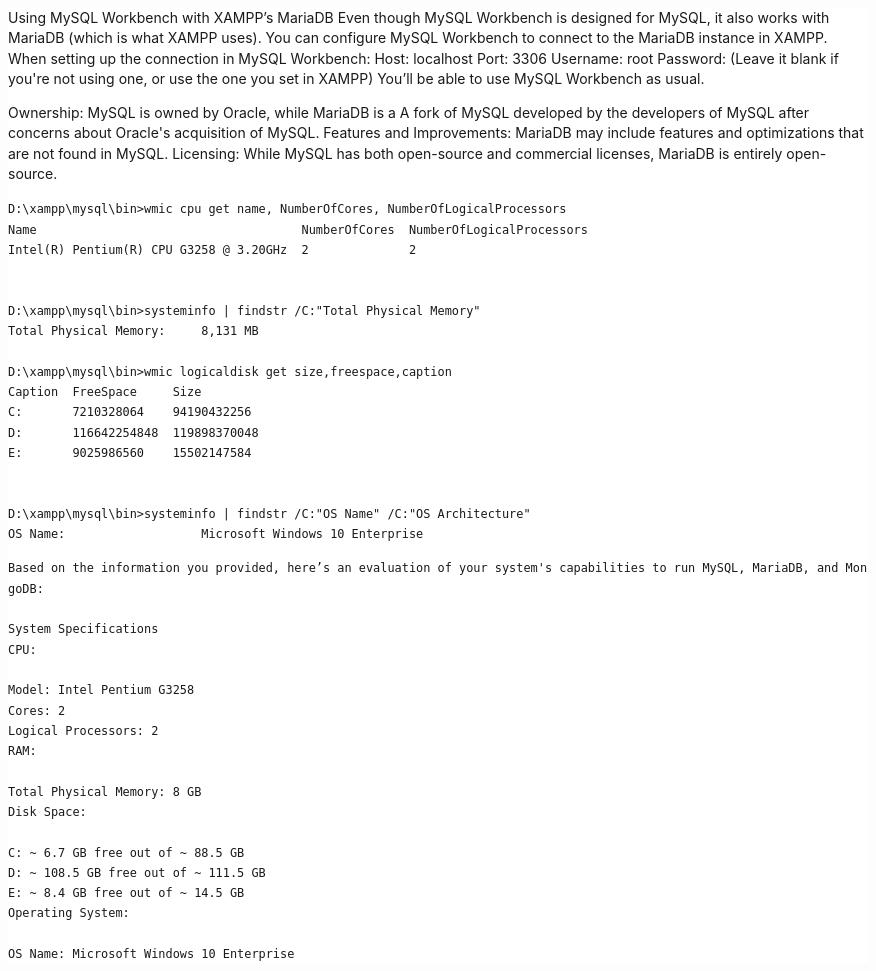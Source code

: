 Using MySQL Workbench with XAMPP’s MariaDB
Even though MySQL Workbench is designed for MySQL, it also works with MariaDB (which is what XAMPP uses). You can configure MySQL Workbench to connect to the MariaDB instance in XAMPP.
When setting up the connection in MySQL Workbench:
Host: localhost
Port: 3306
Username: root
Password: (Leave it blank if you're not using one, or use the one you set in XAMPP)
You’ll be able to use MySQL Workbench as usual.

Ownership: MySQL is owned by Oracle, while MariaDB is a A fork of MySQL developed by the developers of MySQL after concerns about Oracle's acquisition of MySQL.
Features and Improvements: MariaDB may include features and optimizations that are not found in MySQL.
Licensing: While MySQL has both open-source and commercial licenses, MariaDB is entirely open-source.

```
D:\xampp\mysql\bin>wmic cpu get name, NumberOfCores, NumberOfLogicalProcessors
Name                                     NumberOfCores  NumberOfLogicalProcessors
Intel(R) Pentium(R) CPU G3258 @ 3.20GHz  2              2


D:\xampp\mysql\bin>systeminfo | findstr /C:"Total Physical Memory"
Total Physical Memory:     8,131 MB

D:\xampp\mysql\bin>wmic logicaldisk get size,freespace,caption
Caption  FreeSpace     Size
C:       7210328064    94190432256
D:       116642254848  119898370048
E:       9025986560    15502147584


D:\xampp\mysql\bin>systeminfo | findstr /C:"OS Name" /C:"OS Architecture"
OS Name:                   Microsoft Windows 10 Enterprise

```

```
Based on the information you provided, here’s an evaluation of your system's capabilities to run MySQL, MariaDB, and MongoDB:

System Specifications
CPU:

Model: Intel Pentium G3258
Cores: 2
Logical Processors: 2
RAM:

Total Physical Memory: 8 GB
Disk Space:

C: ~ 6.7 GB free out of ~ 88.5 GB
D: ~ 108.5 GB free out of ~ 111.5 GB
E: ~ 8.4 GB free out of ~ 14.5 GB
Operating System:

OS Name: Microsoft Windows 10 Enterprise
```
